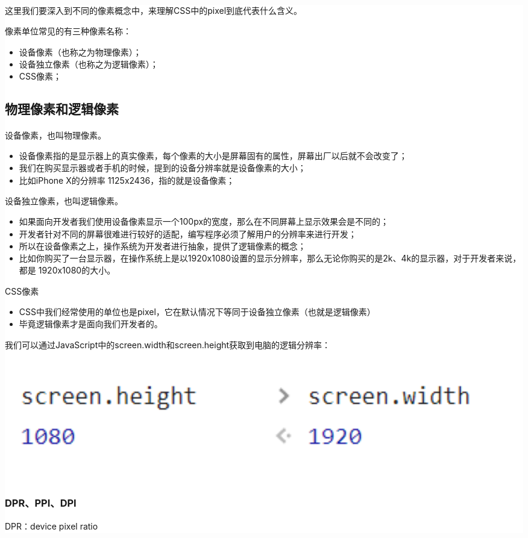 

这里我们要深入到不同的像素概念中，来理解CSS中的pixel到底代表什么含义。

像素单位常见的有三种像素名称：

- 设备像素（也称之为物理像素）；
- 设备独立像素（也称之为逻辑像素）；
- CSS像素；











## 物理像素和逻辑像素

设备像素，也叫物理像素。

- 设备像素指的是显示器上的真实像素，每个像素的大小是屏幕固有的属性，屏幕出厂以后就不会改变了；
- 我们在购买显示器或者手机的时候，提到的设备分辨率就是设备像素的大小；
- 比如iPhone X的分辨率 1125x2436，指的就是设备像素；

设备独立像素，也叫逻辑像素。 

- 如果面向开发者我们使用设备像素显示一个100px的宽度，那么在不同屏幕上显示效果会是不同的；
- 开发者针对不同的屏幕很难进行较好的适配，编写程序必须了解用户的分辨率来进行开发；
- 所以在设备像素之上，操作系统为开发者进行抽象，提供了逻辑像素的概念；
- 比如你购买了一台显示器，在操作系统上是以1920x1080设置的显示分辨率，那么无论你购买的是2k、4k的显示器，对于开发者来说，都是 1920x1080的大小。

CSS像素

- CSS中我们经常使用的单位也是pixel，它在默认情况下等同于设备独立像素（也就是逻辑像素）
- 毕竟逻辑像素才是面向我们开发者的。

我们可以通过JavaScript中的screen.width和screen.height获取到电脑的逻辑分辨率：

![image-20240109132911408](assets/23.HTML新增元素/image-20240109132911408.png)







### DPR、PPI、DPI

DPR：device pixel ratio
